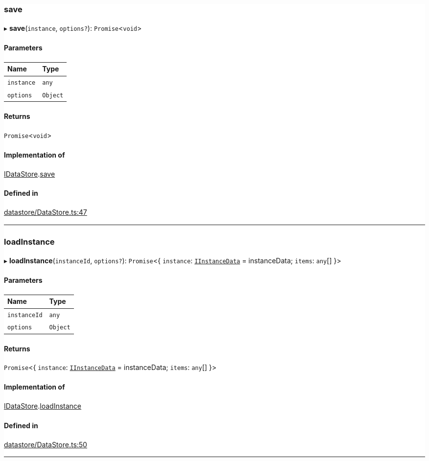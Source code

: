### save

▸ **save**(`instance`, `options?`): `Promise`\<`void`\>

#### Parameters

| Name | Type |
| :------ | :------ |
| `instance` | `any` |
| `options` | `Object` |

#### Returns

`Promise`\<`void`\>

#### Implementation of

[IDataStore](../interfaces/IDataStore.md).[save](../interfaces/IDataStore.md#save)

#### Defined in

[datastore/DataStore.ts:47](https://github.com/bpmnServer/bpmn-server/blob/4a25965/src/datastore/DataStore.ts#L47)

___

### loadInstance

▸ **loadInstance**(`instanceId`, `options?`): `Promise`\<\{ `instance`: [`IInstanceData`](../interfaces/IInstanceData.md) = instanceData; `items`: `any`[]  }\>

#### Parameters

| Name | Type |
| :------ | :------ |
| `instanceId` | `any` |
| `options` | `Object` |

#### Returns

`Promise`\<\{ `instance`: [`IInstanceData`](../interfaces/IInstanceData.md) = instanceData; `items`: `any`[]  }\>

#### Implementation of

[IDataStore](../interfaces/IDataStore.md).[loadInstance](../interfaces/IDataStore.md#loadinstance)

#### Defined in

[datastore/DataStore.ts:50](https://github.com/bpmnServer/bpmn-server/blob/4a25965/src/datastore/DataStore.ts#L50)

___
